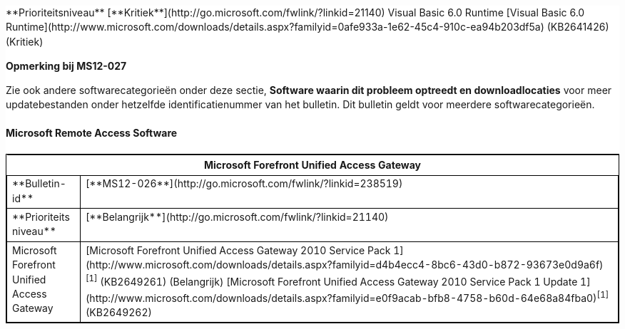 </tr>
<tr class="alternateRow">
<td style="border:1px solid black;">
**Prioriteitsniveau**
</td>
<td style="border:1px solid black;">
[**Kritiek**](http://go.microsoft.com/fwlink/?linkid=21140)
</td>
</tr>
<tr>
<td style="border:1px solid black;">
Visual Basic 6.0 Runtime
</td>
<td style="border:1px solid black;">
[Visual Basic 6.0 Runtime](http://www.microsoft.com/downloads/details.aspx?familyid=0afe933a-1e62-45c4-910c-ea94b203df5a)  
(KB2641426)  
(Kritiek)
</td>
</tr>
</table>
 
**Opmerking bij MS12-027**

Zie ook andere softwarecategorieën onder deze sectie, **Software waarin dit probleem optreedt en downloadlocaties** voor meer updatebestanden onder hetzelfde identificatienummer van het bulletin. Dit bulletin geldt voor meerdere softwarecategorieën.

#### Microsoft Remote Access Software

 
<table style="border:1px solid black;">
<tr>
<th colspan="2">
Microsoft Forefront Unified Access Gateway
</th>
</tr>
<tr>
<td style="border:1px solid black;">
**Bulletin-id**
</td>
<td style="border:1px solid black;">
[**MS12-026**](http://go.microsoft.com/fwlink/?linkid=238519)
</td>
</tr>
<tr class="alternateRow">
<td style="border:1px solid black;">
**Prioriteitsniveau**
</td>
<td style="border:1px solid black;">
[**Belangrijk**](http://go.microsoft.com/fwlink/?linkid=21140)
</td>
</tr>
<tr>
<td style="border:1px solid black;">
Microsoft Forefront Unified Access Gateway
</td>
<td style="border:1px solid black;">
[Microsoft Forefront Unified Access Gateway 2010 Service Pack 1](http://www.microsoft.com/downloads/details.aspx?familyid=d4b4ecc4-8bc6-43d0-b872-93673e0d9a6f)<sup>[1]</sup>
(KB2649261)  
(Belangrijk)  
[Microsoft Forefront Unified Access Gateway 2010 Service Pack 1 Update 1](http://www.microsoft.com/downloads/details.aspx?familyid=e0f9acab-bfb8-4758-b60d-64e68a84fba0)<sup>[1]</sup>
(KB2649262)  